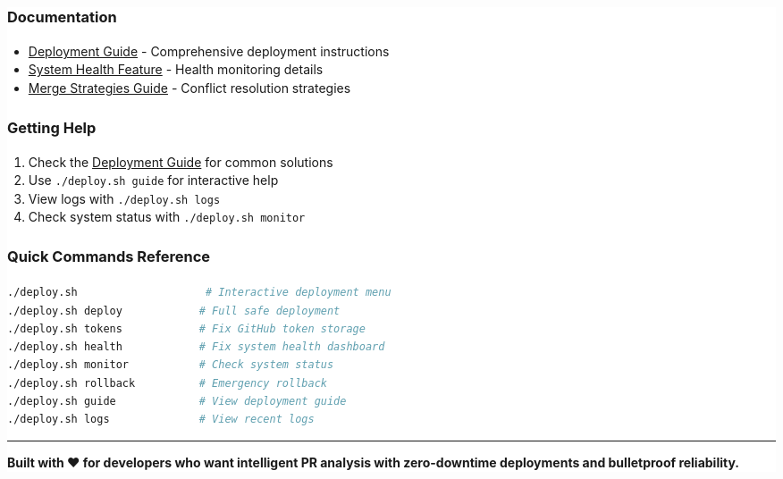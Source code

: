 ### Documentation

- [Deployment Guide](DEPLOYMENT_GUIDE.md) - Comprehensive deployment instructions
- [System Health Feature](SYSTEM_HEALTH_FEATURE.md) - Health monitoring details
- [Merge Strategies Guide](docs/MERGE_STRATEGIES_GUIDE.md) - Conflict resolution strategies

### Getting Help

1. Check the [Deployment Guide](DEPLOYMENT_GUIDE.md) for common solutions
2. Use `./deploy.sh guide` for interactive help
3. View logs with `./deploy.sh logs`
4. Check system status with `./deploy.sh monitor`

### Quick Commands Reference

```bash
./deploy.sh                    # Interactive deployment menu
./deploy.sh deploy            # Full safe deployment
./deploy.sh tokens            # Fix GitHub token storage
./deploy.sh health            # Fix system health dashboard
./deploy.sh monitor           # Check system status
./deploy.sh rollback          # Emergency rollback
./deploy.sh guide             # View deployment guide
./deploy.sh logs              # View recent logs
```

---

**Built with ❤️ for developers who want intelligent PR analysis with zero-downtime deployments and bulletproof reliability.**
